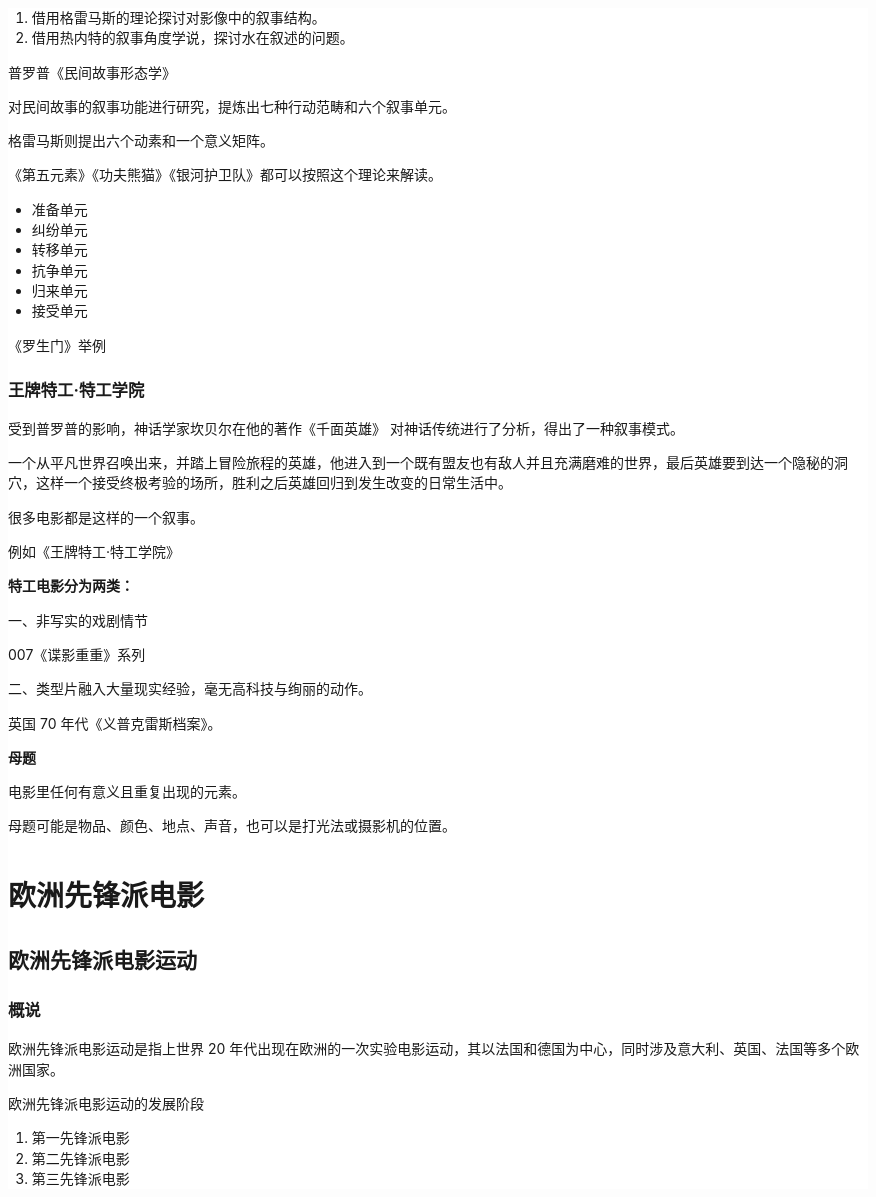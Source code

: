 1. 借用格雷马斯的理论探讨对影像中的叙事结构。
2. 借用热内特的叙事角度学说，探讨水在叙述的问题。

普罗普《民间故事形态学》

对民间故事的叙事功能进行研究，提炼出七种行动范畴和六个叙事单元。

格雷马斯则提出六个动素和一个意义矩阵。

 《第五元素》《功夫熊猫》《银河护卫队》都可以按照这个理论来解读。

- 准备单元
- 纠纷单元
- 转移单元
- 抗争单元
- 归来单元
- 接受单元

《罗生门》举例

### 王牌特工·特工学院

受到普罗普的影响，神话学家坎贝尔在他的著作《千面英雄》 对神话传统进行了分析，得出了一种叙事模式。

一个从平凡世界召唤出来，并踏上冒险旅程的英雄，他进入到一个既有盟友也有敌人并且充满磨难的世界，最后英雄要到达一个隐秘的洞穴，这样一个接受终极考验的场所，胜利之后英雄回归到发生改变的日常生活中。

很多电影都是这样的一个叙事。

例如《王牌特工·特工学院》

**特工电影分为两类：**

一、非写实的戏剧情节

007《谍影重重》系列

二、类型片融入大量现实经验，毫无高科技与绚丽的动作。

英国 70 年代《义普克雷斯档案》。

**母题**

电影里任何有意义且重复出现的元素。

母题可能是物品、颜色、地点、声音，也可以是打光法或摄影机的位置。

# 欧洲先锋派电影

## 欧洲先锋派电影运动

### 概说

欧洲先锋派电影运动是指上世界 20 年代出现在欧洲的一次实验电影运动，其以法国和德国为中心，同时涉及意大利、英国、法国等多个欧洲国家。

 欧洲先锋派电影运动的发展阶段

1. 第一先锋派电影
2. 第二先锋派电影
3. 第三先锋派电影
